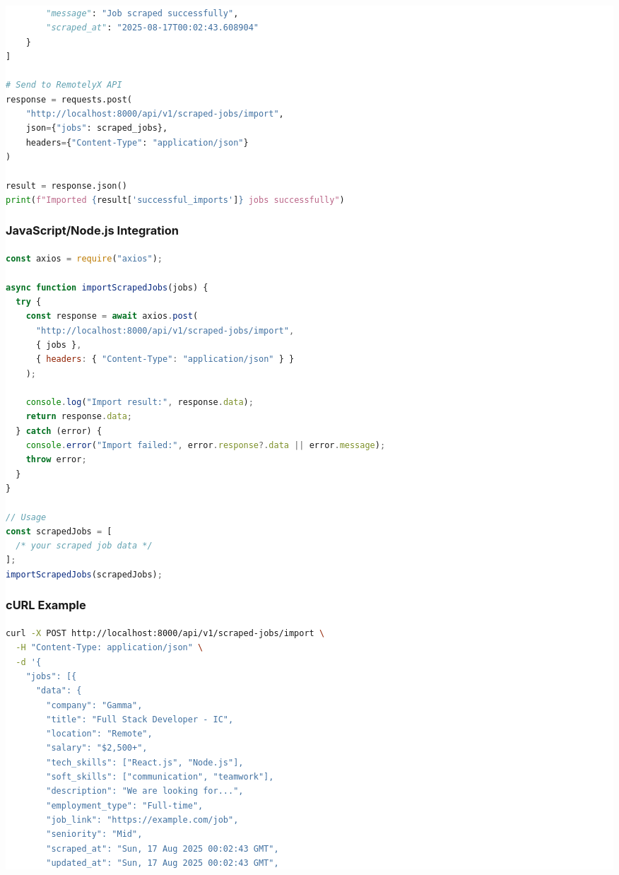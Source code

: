 ```python
        "message": "Job scraped successfully",
        "scraped_at": "2025-08-17T00:02:43.608904"
    }
]

# Send to RemotelyX API
response = requests.post(
    "http://localhost:8000/api/v1/scraped-jobs/import",
    json={"jobs": scraped_jobs},
    headers={"Content-Type": "application/json"}
)

result = response.json()
print(f"Imported {result['successful_imports']} jobs successfully")
```

### **JavaScript/Node.js Integration**

```javascript
const axios = require("axios");

async function importScrapedJobs(jobs) {
  try {
    const response = await axios.post(
      "http://localhost:8000/api/v1/scraped-jobs/import",
      { jobs },
      { headers: { "Content-Type": "application/json" } }
    );

    console.log("Import result:", response.data);
    return response.data;
  } catch (error) {
    console.error("Import failed:", error.response?.data || error.message);
    throw error;
  }
}

// Usage
const scrapedJobs = [
  /* your scraped job data */
];
importScrapedJobs(scrapedJobs);
```

### **cURL Example**

```bash
curl -X POST http://localhost:8000/api/v1/scraped-jobs/import \
  -H "Content-Type: application/json" \
  -d '{
    "jobs": [{
      "data": {
        "company": "Gamma",
        "title": "Full Stack Developer - IC",
        "location": "Remote",
        "salary": "$2,500+",
        "tech_skills": ["React.js", "Node.js"],
        "soft_skills": ["communication", "teamwork"],
        "description": "We are looking for...",
        "employment_type": "Full-time",
        "job_link": "https://example.com/job",
        "seniority": "Mid",
        "scraped_at": "Sun, 17 Aug 2025 00:02:43 GMT",
        "updated_at": "Sun, 17 Aug 2025 00:02:43 GMT",
```